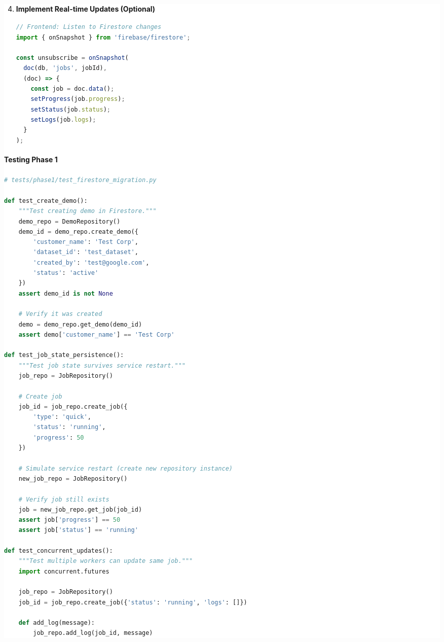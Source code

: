 4. **Implement Real-time Updates (Optional)**
   ```typescript
   // Frontend: Listen to Firestore changes
   import { onSnapshot } from 'firebase/firestore';

   const unsubscribe = onSnapshot(
     doc(db, 'jobs', jobId),
     (doc) => {
       const job = doc.data();
       setProgress(job.progress);
       setStatus(job.status);
       setLogs(job.logs);
     }
   );
   ```

#### Testing Phase 1
```python
# tests/phase1/test_firestore_migration.py

def test_create_demo():
    """Test creating demo in Firestore."""
    demo_repo = DemoRepository()
    demo_id = demo_repo.create_demo({
        'customer_name': 'Test Corp',
        'dataset_id': 'test_dataset',
        'created_by': 'test@google.com',
        'status': 'active'
    })
    assert demo_id is not None

    # Verify it was created
    demo = demo_repo.get_demo(demo_id)
    assert demo['customer_name'] == 'Test Corp'

def test_job_state_persistence():
    """Test job state survives service restart."""
    job_repo = JobRepository()

    # Create job
    job_id = job_repo.create_job({
        'type': 'quick',
        'status': 'running',
        'progress': 50
    })

    # Simulate service restart (create new repository instance)
    new_job_repo = JobRepository()

    # Verify job still exists
    job = new_job_repo.get_job(job_id)
    assert job['progress'] == 50
    assert job['status'] == 'running'

def test_concurrent_updates():
    """Test multiple workers can update same job."""
    import concurrent.futures

    job_repo = JobRepository()
    job_id = job_repo.create_job({'status': 'running', 'logs': []})

    def add_log(message):
        job_repo.add_log(job_id, message)

```